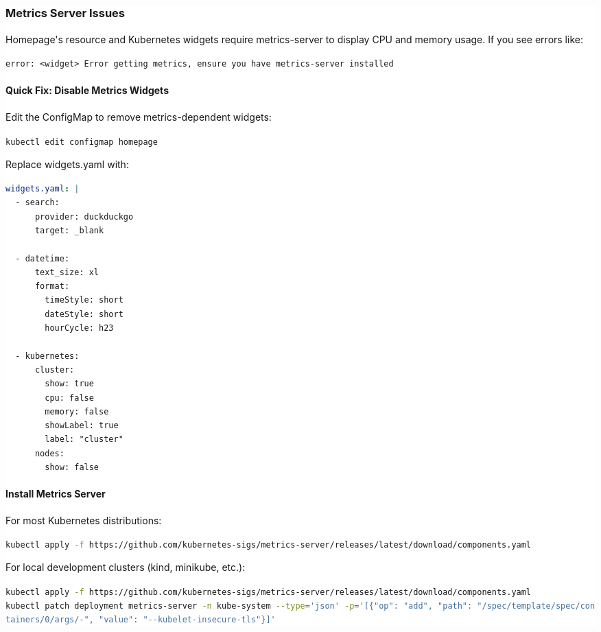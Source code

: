 ### Metrics Server Issues

Homepage's resource and Kubernetes widgets require metrics-server to display CPU and memory usage. If you see errors like:

```
error: <widget> Error getting metrics, ensure you have metrics-server installed
```

#### Quick Fix: Disable Metrics Widgets

Edit the ConfigMap to remove metrics-dependent widgets:

```bash
kubectl edit configmap homepage
```

Replace widgets.yaml with:
```yaml
widgets.yaml: |
  - search:
      provider: duckduckgo
      target: _blank
  
  - datetime:
      text_size: xl
      format:
        timeStyle: short
        dateStyle: short
        hourCycle: h23
  
  - kubernetes:
      cluster:
        show: true
        cpu: false
        memory: false
        showLabel: true
        label: "cluster"
      nodes:
        show: false
```

#### Install Metrics Server

For most Kubernetes distributions:
```bash
kubectl apply -f https://github.com/kubernetes-sigs/metrics-server/releases/latest/download/components.yaml
```

For local development clusters (kind, minikube, etc.):
```bash
kubectl apply -f https://github.com/kubernetes-sigs/metrics-server/releases/latest/download/components.yaml
kubectl patch deployment metrics-server -n kube-system --type='json' -p='[{"op": "add", "path": "/spec/template/spec/containers/0/args/-", "value": "--kubelet-insecure-tls"}]'
```
